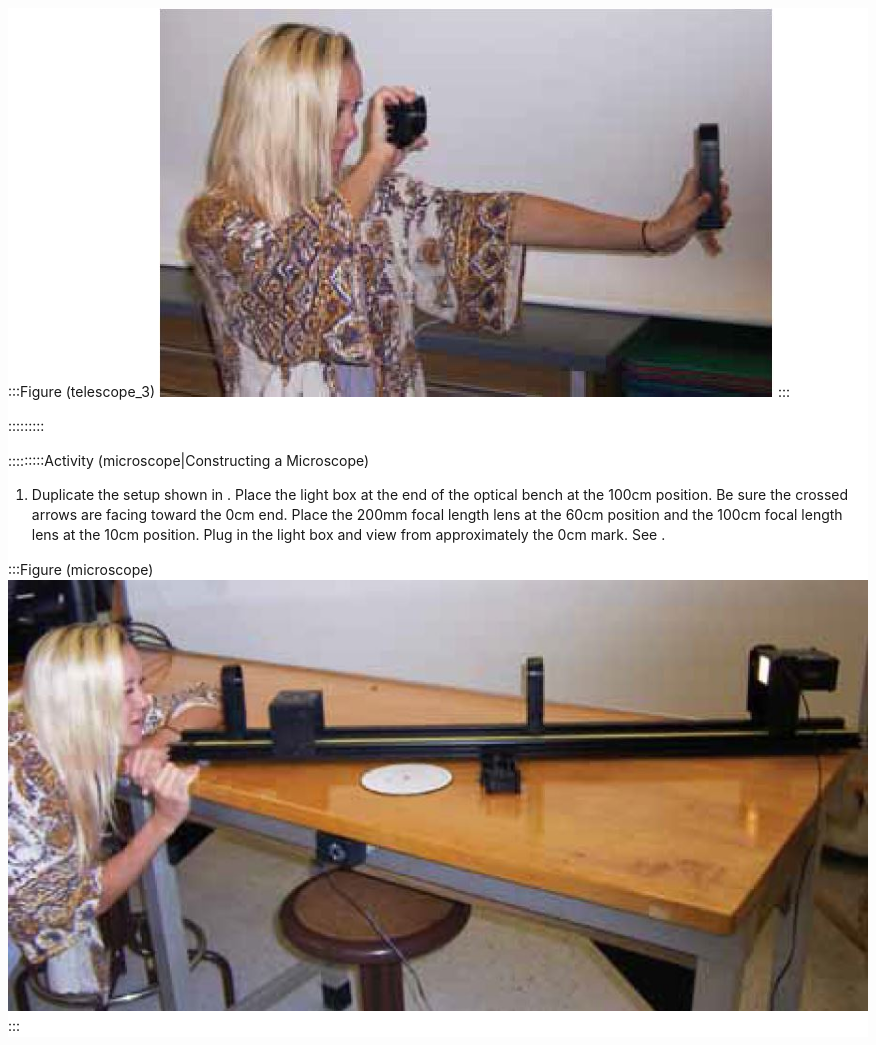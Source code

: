 :::Figure (telescope_3)
![](imgs/Lab6/telescope_3.jpg "Using your right eye, bring the eyepiece ($100\text{mm}$ lens) in your right hand, toward your eye.")
:::

:::::::::

:::::::::Activity (microscope|Constructing a Microscope)

1. Duplicate the setup shown in [](#Figure-microscope). Place the light box at the end of the optical bench at the $100 \text{cm}$ position. Be sure the crossed arrows are facing toward the $0 \text{cm}$ end. Place the $200 \text{mm}$ focal length lens at the $60 \text{cm}$ position and the $100 \text{cm}$ focal length lens at the $10 \text{cm}$ position. Plug in the light box and view from approximately the $0 \text{cm}$ mark. See [](#Figure-microscope).

:::Figure (microscope)
![](imgs/Lab6/microscope.jpg)
:::
